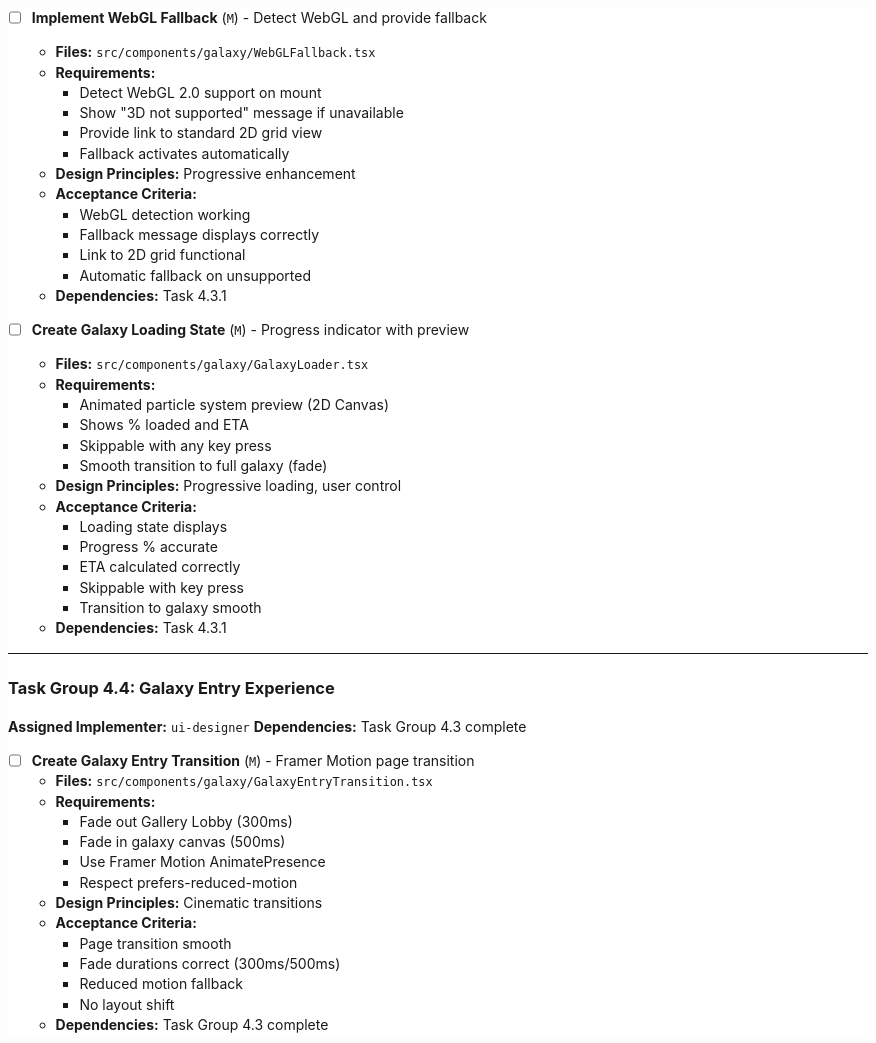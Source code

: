 - [ ] **Implement WebGL Fallback** (`M`) - Detect WebGL and provide fallback
  - **Files:** `src/components/galaxy/WebGLFallback.tsx`
  - **Requirements:**
    - Detect WebGL 2.0 support on mount
    - Show "3D not supported" message if unavailable
    - Provide link to standard 2D grid view
    - Fallback activates automatically
  - **Design Principles:** Progressive enhancement
  - **Acceptance Criteria:**
    - WebGL detection working
    - Fallback message displays correctly
    - Link to 2D grid functional
    - Automatic fallback on unsupported
  - **Dependencies:** Task 4.3.1

- [ ] **Create Galaxy Loading State** (`M`) - Progress indicator with preview
  - **Files:** `src/components/galaxy/GalaxyLoader.tsx`
  - **Requirements:**
    - Animated particle system preview (2D Canvas)
    - Shows % loaded and ETA
    - Skippable with any key press
    - Smooth transition to full galaxy (fade)
  - **Design Principles:** Progressive loading, user control
  - **Acceptance Criteria:**
    - Loading state displays
    - Progress % accurate
    - ETA calculated correctly
    - Skippable with key press
    - Transition to galaxy smooth
  - **Dependencies:** Task 4.3.1

---

### Task Group 4.4: Galaxy Entry Experience

**Assigned Implementer:** `ui-designer`
**Dependencies:** Task Group 4.3 complete

- [ ] **Create Galaxy Entry Transition** (`M`) - Framer Motion page transition
  - **Files:** `src/components/galaxy/GalaxyEntryTransition.tsx`
  - **Requirements:**
    - Fade out Gallery Lobby (300ms)
    - Fade in galaxy canvas (500ms)
    - Use Framer Motion AnimatePresence
    - Respect prefers-reduced-motion
  - **Design Principles:** Cinematic transitions
  - **Acceptance Criteria:**
    - Page transition smooth
    - Fade durations correct (300ms/500ms)
    - Reduced motion fallback
    - No layout shift
  - **Dependencies:** Task Group 4.3 complete
